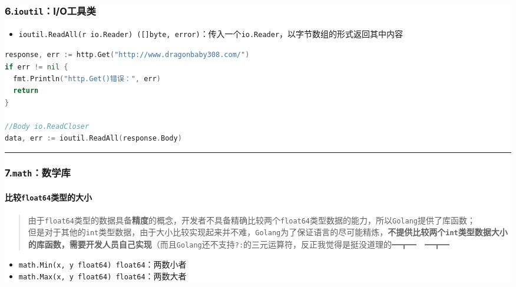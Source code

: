
###  6.`ioutil`：I/O工具类

* `ioutil.ReadAll(r io.Reader) ([]byte, error)`：传入一个`io.Reader`，以字节数组的形式返回其中内容

```go
response, err := http.Get("http://www.dragonbaby308.com/")
if err != nil {
  fmt.Println("http.Get()错误：", err)
  return
}

//Body io.ReadCloser
data, err := ioutil.ReadAll(response.Body)
```

---

###  7.`math`：数学库

####  比较`float64`类型的大小  

> 由于`float64`类型的数据具备**精度**的概念，开发者不具备精确比较两个`float64`类型数据的能力，所以`Golang`提供了库函数；  
但是对于其他的`int`类型数据，由于大小比较实现起来并不难，`Golang`为了保证语言的尽可能精炼，**不提供比较两个`int`类型数据大小的库函数，需要开发人员自己实现**（而且`Golang`还不支持`?:`的三元运算符，反正我觉得是挺没道理的━┳━　━┳━

* `math.Min(x, y float64) float64`：两数小者
* `math.Max(x, y float64) float64`：两数大者
